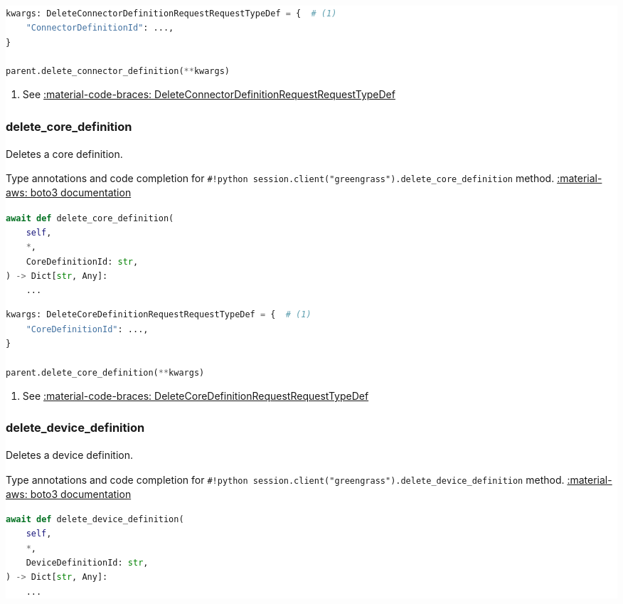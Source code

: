 

```python title="Usage example with kwargs"
kwargs: DeleteConnectorDefinitionRequestRequestTypeDef = {  # (1)
    "ConnectorDefinitionId": ...,
}

parent.delete_connector_definition(**kwargs)
```

1. See [:material-code-braces: DeleteConnectorDefinitionRequestRequestTypeDef](./type_defs.md#deleteconnectordefinitionrequestrequesttypedef) 

### delete\_core\_definition

Deletes a core definition.

Type annotations and code completion for `#!python session.client("greengrass").delete_core_definition` method.
[:material-aws: boto3 documentation](https://boto3.amazonaws.com/v1/documentation/api/latest/reference/services/greengrass.html#Greengrass.Client.delete_core_definition)

```python title="Method definition"
await def delete_core_definition(
    self,
    *,
    CoreDefinitionId: str,
) -> Dict[str, Any]:
    ...
```



```python title="Usage example with kwargs"
kwargs: DeleteCoreDefinitionRequestRequestTypeDef = {  # (1)
    "CoreDefinitionId": ...,
}

parent.delete_core_definition(**kwargs)
```

1. See [:material-code-braces: DeleteCoreDefinitionRequestRequestTypeDef](./type_defs.md#deletecoredefinitionrequestrequesttypedef) 

### delete\_device\_definition

Deletes a device definition.

Type annotations and code completion for `#!python session.client("greengrass").delete_device_definition` method.
[:material-aws: boto3 documentation](https://boto3.amazonaws.com/v1/documentation/api/latest/reference/services/greengrass.html#Greengrass.Client.delete_device_definition)

```python title="Method definition"
await def delete_device_definition(
    self,
    *,
    DeviceDefinitionId: str,
) -> Dict[str, Any]:
    ...
```
